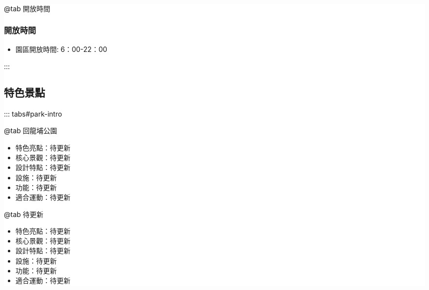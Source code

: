 
@tab 開放時間
### 開放時間
- 園區開放時間: 6：00-22：00

:::

## 特色景點

::: tabs#park-intro

@tab 回龍埔公園
<ImageCard
image="https://cgj.sz.gov.cn/images/index20230710_1.png"
    title="回龍埔公園"
    description="回龍埔公園東門：東門左邊大理石上鑲嵌著金色的“回龍埔公園”5個大字，遠遠望去分外耀眼醒目，從此處拾級而上，兒童樂園及中心廣場盡收眼底；往左邊通往日月宮，右邊則矗立著一塊大石頭，上面植鐫蔥刻著“回龍簇公園”五個大字，右邊則擁著五字旁邊的鬱鬱蔥蔥。 回龍埔公園西門：西門前面有一處綠地毯似的大草坪，草坪中間矗立著一塊巨型石頭，錒刻著引人注目的紅色大字“回龍埔公園”，左右各有一條寬敞園路，兩旁是高大的樹木，左邊通往公廁、管理處，連接北門。往右是縱橫交錯的林蔭小徑通往涼亭和山頂觀景平台。蜿蜒迴旋，幾步一景。 兒童友善公園：佔地約5300㎡，分為階梯景觀區、童真玩耍區、兒童探險區、健身區、通道區5個區域。設有兒童攀登、鞦韆、滑滑梯、搖搖樂等兒童友善設施，以及兒童活動沙池、家長休息長廊等。 兒童樂園花境：位於兒童樂園中心位置的小山坡，2022年'五一'前改良土壤後，栽種各種鮮花和香草，環抱著一棵亭亭玉立的鳳凰木，成為市民爭相打卡拍照的靚麗風景點。 睡蓮池和月季園：中心廣場西角有150㎡的小水池，種滿了睡蓮。常有'小荷才露尖尖角，卻有蜻蜓立上頭'感。另有三處小型月季園，各色月季爭相鬥艷，吸引頗多市民打卡拍照。"
    date=""
    author="深圳政府在線"
/>


- 特色亮點：待更新
- 核心景觀：待更新
- 設計特點：待更新
- 設施：待更新
- 功能：待更新
- 適合運動：待更新

@tab 待更新
<ImageCard
image="https://cgj.sz.gov.cn/images/index20230710_1.png"
    title="回龍埔公園"
    description="回龍埔公園東門：東門左邊大理石上鑲嵌著金色的“回龍埔公園”5個大字，遠遠望去分外耀眼醒目，從此處拾級而上，兒童樂園及中心廣場盡收眼底；往左邊通往日月宮，右邊則矗立著一塊大石頭，上面植鐫蔥刻著“回龍簇公園”五個大字，右邊則擁著五字旁邊的鬱鬱蔥蔥。 回龍埔公園西門：西門前面有一處綠地毯似的大草坪，草坪中間矗立著一塊巨型石頭，錒刻著引人注目的紅色大字“回龍埔公園”，左右各有一條寬敞園路，兩旁是高大的樹木，左邊通往公廁、管理處，連接北門。往右是縱橫交錯的林蔭小徑通往涼亭和山頂觀景平台。蜿蜒迴旋，幾步一景。 兒童友善公園：佔地約5300㎡，分為階梯景觀區、童真玩耍區、兒童探險區、健身區、通道區5個區域。設有兒童攀登、鞦韆、滑滑梯、搖搖樂等兒童友善設施，以及兒童活動沙池、家長休息長廊等。 兒童樂園花境：位於兒童樂園中心位置的小山坡，2022年'五一'前改良土壤後，栽種各種鮮花和香草，環抱著一棵亭亭玉立的鳳凰木，成為市民爭相打卡拍照的靚麗風景點。 睡蓮池和月季園：中心廣場西角有150㎡的小水池，種滿了睡蓮。常有'小荷才露尖尖角，卻有蜻蜓立上頭'感。另有三處小型月季園，各色月季爭相鬥艷，吸引頗多市民打卡拍照。"
    date=""
    author="深圳政府在線"
/>


- 特色亮點：待更新
- 核心景觀：待更新
- 設計特點：待更新
- 設施：待更新
- 功能：待更新
- 適合運動：待更新
